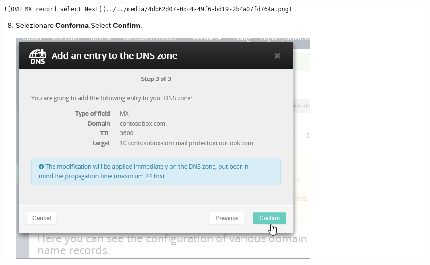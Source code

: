     ![OVH MX record select Next](../../media/4db62d07-0dc4-49f6-bd19-2b4a07fd764a.png)
  
8. <span data-ttu-id="08434-191">Selezionare **Conferma**.</span><span class="sxs-lookup"><span data-stu-id="08434-191">Select **Confirm**.</span></span>
    
    ![OVH MX record select Confirm](../../media/090bfb11-a753-4af0-8982-582a4069a169.png)
  